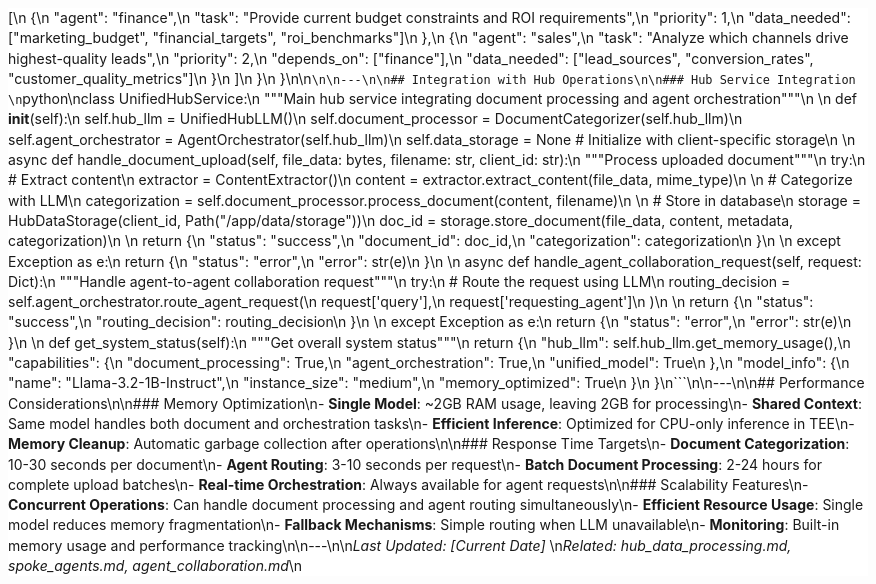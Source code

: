 [\n                    {\n                        \"agent\": \"finance\",\n                        \"task\": \"Provide current budget constraints and ROI requirements\",\n                        \"priority\": 1,\n                        \"data_needed\": [\"marketing_budget\", \"financial_targets\", \"roi_benchmarks\"]\n                    },\n                    {\n                        \"agent\": \"sales\",\n                        \"task\": \"Analyze which channels drive highest-quality leads\",\n                        \"priority\": 2,\n                        \"depends_on\": [\"finance\"],\n                        \"data_needed\": [\"lead_sources\", \"conversion_rates\", \"customer_quality_metrics\"]\n                    }\n                ]\n            }\n        }\n\n```\n\n---\n\n## Integration with Hub Operations\n\n### Hub Service Integration\n```python\nclass UnifiedHubService:\n    \"\"\"Main hub service integrating document processing and agent orchestration\"\"\"\n    \n    def __init__(self):\n        self.hub_llm = UnifiedHubLLM()\n        self.document_processor = DocumentCategorizer(self.hub_llm)\n        self.agent_orchestrator = AgentOrchestrator(self.hub_llm)\n        self.data_storage = None  # Initialize with client-specific storage\n    \n    async def handle_document_upload(self, file_data: bytes, filename: str, client_id: str):\n        \"\"\"Process uploaded document\"\"\"\n        try:\n            # Extract content\n            extractor = ContentExtractor()\n            content = extractor.extract_content(file_data, mime_type)\n            \n            # Categorize with LLM\n            categorization = self.document_processor.process_document(content, filename)\n            \n            # Store in database\n            storage = HubDataStorage(client_id, Path(\"/app/data/storage\"))\n            doc_id = storage.store_document(file_data, content, metadata, categorization)\n            \n            return {\n                \"status\": \"success\",\n                \"document_id\": doc_id,\n                \"categorization\": categorization\n            }\n            \n        except Exception as e:\n            return {\n                \"status\": \"error\",\n                \"error\": str(e)\n            }\n    \n    async def handle_agent_collaboration_request(self, request: Dict):\n        \"\"\"Handle agent-to-agent collaboration request\"\"\"\n        try:\n            # Route the request using LLM\n            routing_decision = self.agent_orchestrator.route_agent_request(\n                request['query'],\n                request['requesting_agent']\n            )\n            \n            return {\n                \"status\": \"success\",\n                \"routing_decision\": routing_decision\n            }\n            \n        except Exception as e:\n            return {\n                \"status\": \"error\",\n                \"error\": str(e)\n            }\n    \n    def get_system_status(self):\n        \"\"\"Get overall system status\"\"\"\n        return {\n            \"hub_llm\": self.hub_llm.get_memory_usage(),\n            \"capabilities\": {\n                \"document_processing\": True,\n                \"agent_orchestration\": True,\n                \"unified_model\": True\n            },\n            \"model_info\": {\n                \"name\": \"Llama-3.2-1B-Instruct\",\n                \"instance_size\": \"medium\",\n                \"memory_optimized\": True\n            }\n
}\n```\n\n---\n\n## Performance Considerations\n\n### Memory Optimization\n- **Single Model**: ~2GB RAM usage, leaving 2GB for processing\n- **Shared Context**: Same model handles both document and orchestration tasks\n- **Efficient Inference**: Optimized for CPU-only inference in TEE\n- **Memory Cleanup**: Automatic garbage collection after operations\n\n### Response Time Targets\n- **Document Categorization**: 10-30 seconds per document\n- **Agent Routing**: 3-10 seconds per request\n- **Batch Document Processing**: 2-24 hours for complete upload batches\n- **Real-time Orchestration**: Always available for agent requests\n\n### Scalability Features\n- **Concurrent Operations**: Can handle document processing and agent routing simultaneously\n- **Efficient Resource Usage**: Single model reduces memory fragmentation\n- **Fallback Mechanisms**: Simple routing when LLM unavailable\n- **Monitoring**: Built-in memory usage and performance tracking\n\n---\n\n*Last Updated: [Current Date]*  \n*Related: hub_data_processing.md, spoke_agents.md, agent_collaboration.md*\n